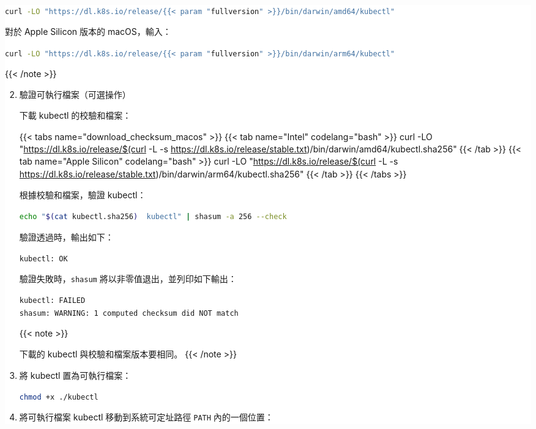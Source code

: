    ```bash
   curl -LO "https://dl.k8s.io/release/{{< param "fullversion" >}}/bin/darwin/amd64/kubectl"
   ```

   
   對於 Apple Silicon 版本的 macOS，輸入：

   ```bash
   curl -LO "https://dl.k8s.io/release/{{< param "fullversion" >}}/bin/darwin/arm64/kubectl"
   ```
   {{< /note >}}


2. 驗證可執行檔案（可選操作）

   下載 kubectl 的校驗和檔案：

   {{< tabs name="download_checksum_macos" >}}
   {{< tab name="Intel" codelang="bash" >}}
   curl -LO "https://dl.k8s.io/release/$(curl -L -s https://dl.k8s.io/release/stable.txt)/bin/darwin/amd64/kubectl.sha256"
   {{< /tab >}}
   {{< tab name="Apple Silicon" codelang="bash" >}}
   curl -LO "https://dl.k8s.io/release/$(curl -L -s https://dl.k8s.io/release/stable.txt)/bin/darwin/arm64/kubectl.sha256"
   {{< /tab >}}
   {{< /tabs >}}

   
   根據校驗和檔案，驗證 kubectl：

   ```bash
   echo "$(cat kubectl.sha256)  kubectl" | shasum -a 256 --check
   ```
   
   驗證透過時，輸出如下：

   ```console
   kubectl: OK
   ```

   
   驗證失敗時，`shasum` 將以非零值退出，並列印如下輸出：

   ```
   kubectl: FAILED
   shasum: WARNING: 1 computed checksum did NOT match
   ```

   {{< note >}}
   
   下載的 kubectl 與校驗和檔案版本要相同。
   {{< /note >}}


3. 將 kubectl 置為可執行檔案：

   ```bash
   chmod +x ./kubectl
   ```


4. 將可執行檔案 kubectl 移動到系統可定址路徑 `PATH` 內的一個位置：
